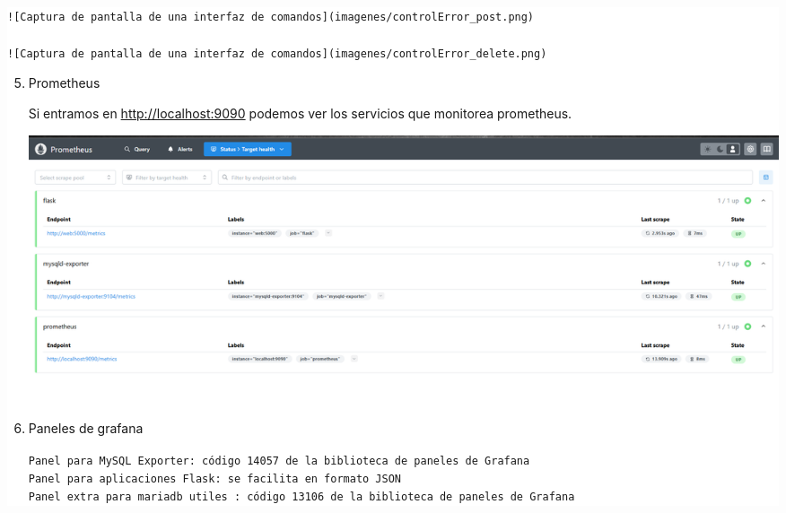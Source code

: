     ![Captura de pantalla de una interfaz de comandos](imagenes/controlError_post.png)

    ![Captura de pantalla de una interfaz de comandos](imagenes/controlError_delete.png)

5. Prometheus

    Si entramos en [http://localhost:9090](http://localhost:9090) podemos ver los servicios que monitorea prometheus.
    
    ![Captura de pantalla con los targets de prometheus](imagenes/Prometheus.png)

6. Paneles de grafana

     ```bash
    Panel para MySQL Exporter: código 14057 de la biblioteca de paneles de Grafana
    Panel para aplicaciones Flask: se facilita en formato JSON
    Panel extra para mariadb utiles : código 13106 de la biblioteca de paneles de Grafana
    ```
